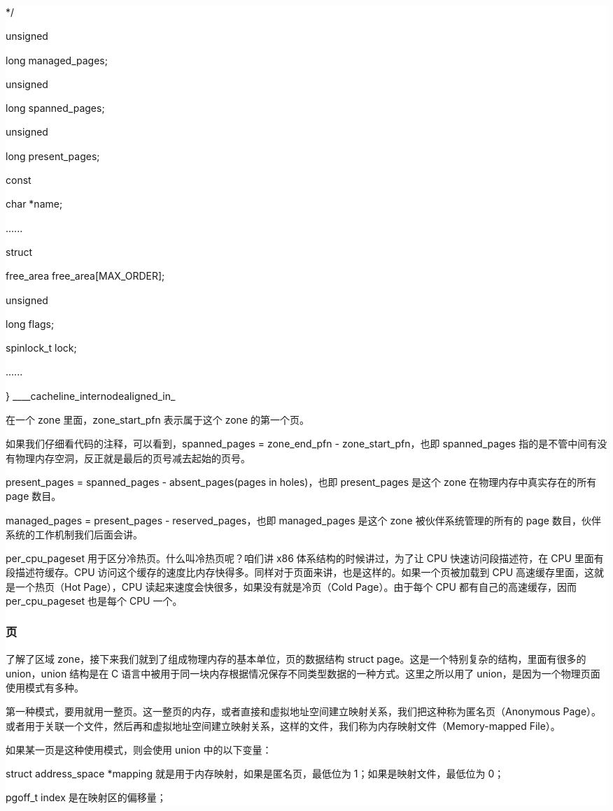 */

unsigned 

 long managed_pages;

unsigned 

 long spanned_pages;

unsigned 

 long present_pages;

const 

 char *name;

......

struct 

 free_area free\_area\[MAX\_ORDER\];

unsigned 

 long flags;

spinlock_t lock;

......

} \_\_\_\_cacheline\_internodealigned\_in\_

在一个 zone 里面，zone\_start\_pfn 表示属于这个 zone 的第一个页。

如果我们仔细看代码的注释，可以看到，spanned\_pages = zone\_end\_pfn - zone\_start\_pfn，也即 spanned\_pages 指的是不管中间有没有物理内存空洞，反正就是最后的页号减去起始的页号。

present\_pages = spanned\_pages - absent\_pages(pages in holes)，也即 present\_pages 是这个 zone 在物理内存中真实存在的所有 page 数目。

managed\_pages = present\_pages - reserved\_pages，也即 managed\_pages 是这个 zone 被伙伴系统管理的所有的 page 数目，伙伴系统的工作机制我们后面会讲。

per\_cpu\_pageset 用于区分冷热页。什么叫冷热页呢？咱们讲 x86 体系结构的时候讲过，为了让 CPU 快速访问段描述符，在 CPU 里面有段描述符缓存。CPU 访问这个缓存的速度比内存快得多。同样对于页面来讲，也是这样的。如果一个页被加载到 CPU 高速缓存里面，这就是一个热页（Hot Page），CPU 读起来速度会快很多，如果没有就是冷页（Cold Page）。由于每个 CPU 都有自己的高速缓存，因而 per\_cpu\_pageset 也是每个 CPU 一个。

### 页

了解了区域 zone，接下来我们就到了组成物理内存的基本单位，页的数据结构 struct page。这是一个特别复杂的结构，里面有很多的 union，union 结构是在 C 语言中被用于同一块内存根据情况保存不同类型数据的一种方式。这里之所以用了 union，是因为一个物理页面使用模式有多种。

第一种模式，要用就用一整页。这一整页的内存，或者直接和虚拟地址空间建立映射关系，我们把这种称为匿名页（Anonymous Page）。或者用于关联一个文件，然后再和虚拟地址空间建立映射关系，这样的文件，我们称为内存映射文件（Memory-mapped File）。

如果某一页是这种使用模式，则会使用 union 中的以下变量：

struct address_space *mapping 就是用于内存映射，如果是匿名页，最低位为 1；如果是映射文件，最低位为 0；

pgoff_t index 是在映射区的偏移量；
